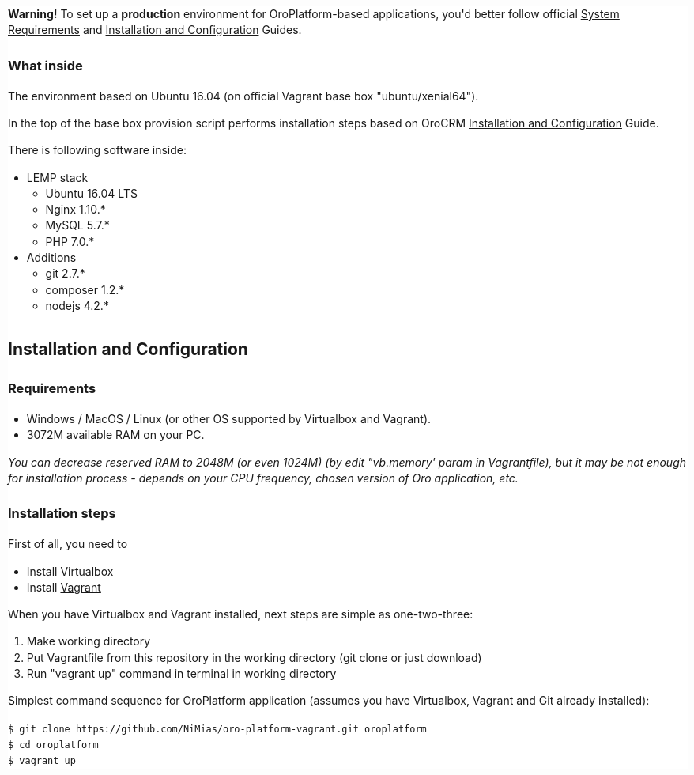 **Warning!** To set up a **production** environment for OroPlatform-based applications, you'd better follow 
official [System Requirements][1] and [Installation and Configuration][2] Guides.

### What inside ###

The environment based on Ubuntu 16.04 (on official Vagrant base box "ubuntu/xenial64").

In the top of the base box provision script performs installation steps based on OroCRM
[Installation and Configuration][2] Guide.

There is following software inside:

* LEMP stack
  * Ubuntu 16.04 LTS
  * Nginx 1.10.*
  * MySQL 5.7.*
  * PHP 7.0.*
* Additions
  * git 2.7.*
  * composer 1.2.*
  * nodejs 4.2.*

## Installation and Configuration ##

### Requirements ###

* Windows / MacOS / Linux (or other OS supported by Virtualbox and Vagrant).
* 3072M available RAM on your PC.

_You can decrease reserved RAM to 2048M (or even 1024M) (by edit "vb.memory' param in Vagrantfile),
but it may be not enough for installation process  - depends on your CPU frequency, chosen version of 
Oro application, etc._

### Installation steps ###

First of all, you need to

* Install [Virtualbox][3]
* Install [Vagrant][4]

When you have Virtualbox and Vagrant installed, next steps are simple as one-two-three:

1. Make working directory
2. Put [Vagrantfile][5] from this repository in the working directory (git clone or just download)
3. Run "vagrant up" command in terminal in working directory

Simplest command sequence for OroPlatform application (assumes you have Virtualbox, Vagrant and Git already installed):
```shell
$ git clone https://github.com/NiMias/oro-platform-vagrant.git oroplatform
$ cd oroplatform
$ vagrant up
```


[1]: https://www.orocrm.com/documentation/index/current/system-requirements
[2]: https://www.orocrm.com/documentation/index/current/book/installation
[3]: https://www.virtualbox.org/wiki/Downloads
[4]: https://www.vagrantup.com/docs/installation/
[5]: Vagrantfile
[6]: https://en.wikipedia.org/wiki/Hosts_(file)
[7]: https://www.vagrantup.com/docs/